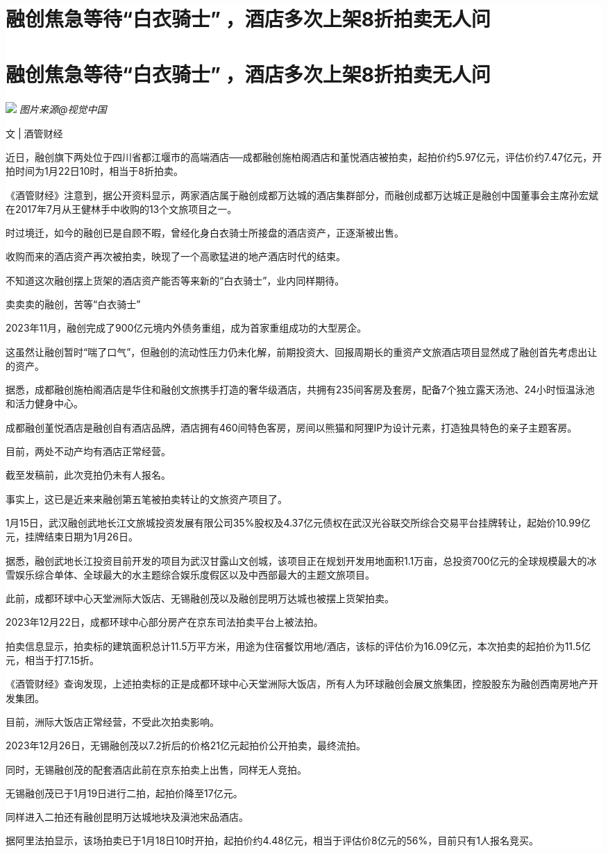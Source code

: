 # 融创焦急等待“白衣骑士” ，酒店多次上架8折拍卖无人问

# 融创焦急等待“白衣骑士” ，酒店多次上架8折拍卖无人问

![](https://inews.gtimg.com/om_bt/OiLP_C36657t8NRiliFpYQYPMXQCmvKn9nBv0oJnT4iowAA/1000)
_图片来源@视觉中国_

文 | 酒管财经

近日，融创旗下两处位于四川省都江堰市的高端酒店──成都融创施柏阁酒店和堇悦酒店被拍卖，起拍价约5.97亿元，评估价约7.47亿元，开拍时间为1月22日10时，相当于8折拍卖。

《酒管财经》注意到，据公开资料显示，两家酒店属于融创成都万达城的酒店集群部分，而融创成都万达城正是融创中国董事会主席孙宏斌在2017年7月从王健林手中收购的13个文旅项目之一。

时过境迁，如今的融创已是自顾不暇，曾经化身白衣骑士所接盘的酒店资产，正逐渐被出售。

收购而来的酒店资产再次被拍卖，映现了一个高歌猛进的地产酒店时代的结束。

不知道这次融创摆上货架的酒店资产能否等来新的“白衣骑士”，业内同样期待。

卖卖卖的融创，苦等“白衣骑士”

2023年11月，融创完成了900亿元境内外债务重组，成为首家重组成功的大型房企。

这虽然让融创暂时“喘了口气”，但融创的流动性压力仍未化解，前期投资大、回报周期长的重资产文旅酒店项目显然成了融创首先考虑出让的资产。

据悉，成都融创施柏阁酒店是华住和融创文旅携手打造的奢华级酒店，共拥有235间客房及套房，配备7个独立露天汤池、24小时恒温泳池和活力健身中心。

成都融创堇悦酒店是融创自有酒店品牌，酒店拥有460间特色客房，房间以熊猫和阿狸IP为设计元素，打造独具特色的亲子主题客房。

目前，两处不动产均有酒店正常经营。

截至发稿前，此次竞拍仍未有人报名。

事实上，这已是近来来融创第五笔被拍卖转让的文旅资产项目了。

1月15日，武汉融创武地长江文旅城投资发展有限公司35%股权及4.37亿元债权在武汉光谷联交所综合交易平台挂牌转让，起始价10.99亿元，挂牌结束日期为1月26日。

据悉，融创武地长江投资目前开发的项目为武汉甘露山文创城，该项目正在规划开发用地面积1.1万亩，总投资700亿元的全球规模最大的冰雪娱乐综合单体、全球最大的水主题综合娱乐度假区以及中西部最大的主题文旅项目。

此前，成都环球中心天堂洲际大饭店、无锡融创茂以及融创昆明万达城也被摆上货架拍卖。

2023年12月22日，成都环球中心部分房产在京东司法拍卖平台上被法拍。

拍卖信息显示，拍卖标的建筑面积总计11.5万平方米，用途为住宿餐饮用地/酒店，该标的评估价为16.09亿元，本次拍卖的起拍价为11.5亿元，相当于打7.15折。

《酒管财经》查询发现，上述拍卖标的正是成都环球中心天堂洲际大饭店，所有人为环球融创会展文旅集团，控股股东为融创西南房地产开发集团。

目前，洲际大饭店正常经营，不受此次拍卖影响。

2023年12月26日，无锡融创茂以7.2折后的价格21亿元起拍价公开拍卖，最终流拍。

同时，无锡融创茂的配套酒店此前在京东拍卖上出售，同样无人竞拍。

无锡融创茂已于1月19日进行二拍，起拍价降至17亿元。

同样进入二拍还有融创昆明万达城地块及滇池宋品酒店。

据阿里法拍显示，该场拍卖已于1月18日10时开拍，起拍价约4.48亿元，相当于评估价8亿元的56%，目前只有1人报名竞买。
